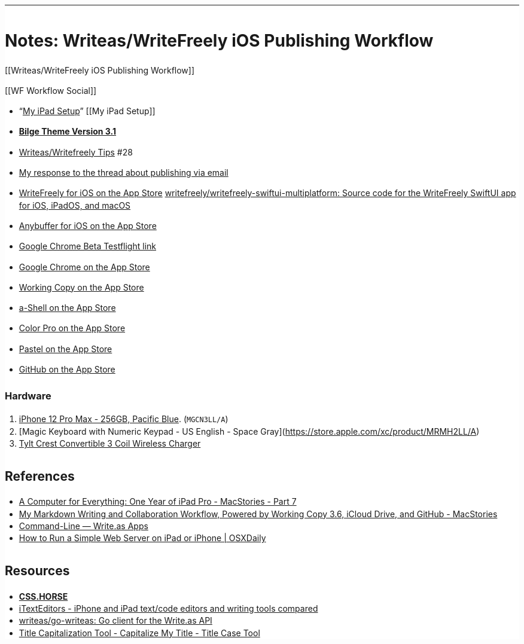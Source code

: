 ***
# Notes: Writeas/WriteFreely iOS Publishing Workflow 

[[Writeas/WriteFreely iOS Publishing Workflow]]

[[WF Workflow Social]]


* “[My iPad Setup](https://nipunbatra.github.io/blog/setup/2021/06/14/setup-ipad.html)”  [[My iPad Setup]]

* [**Bilge Theme Version 3.1**](https://github.com/extratone/bilge/releases/tag/3.1)
* [Writeas/Writefreely Tips](https://github.com/extratone/bilge/issues/28) #28
* [My response to the thread about publishing via email](https://discuss.write.as/t/add-pictures-to-email-publishing/2777/3)
* [WriteFreely for iOS on the App Store](https://apps.apple.com/us/app/writefreely/id1531530896)
[writefreely/writefreely-swiftui-multiplatform: Source code for the WriteFreely SwiftUI app for iOS, iPadOS, and macOS](https://github.com/writefreely/writefreely-swiftui-multiplatform)
* [Anybuffer for iOS on the App Store](https://apps.apple.com/us/app/anybuffer/id1330815414)
* [Google Chrome Beta Testflight link](https://testflight.apple.com/join/LPQmtkUs)
* [Google Chrome on the App Store](https://apps.apple.com/us/app/google-chrome/id535886823)
* [Working Copy on the App Store](https://apps.apple.com/us/app/working-copy-git-client/id896694807)
* [a-Shell on the App Store](https://apps.apple.com/us/app/a-shell/id1473805438)
* [Color Pro on the App Store](https://apps.apple.com/us/app/color-pro-p3-picker/id1207928528)
* [Pastel on the App Store](https://apps.apple.com/us/app/pastel/id413897608)
* [GitHub on the App Store](https://apps.apple.com/us/app/github/id1477376905)

### Hardware
 1. [iPhone 12 Pro Max - 256GB, Pacific Blue](https://store.apple.com/xc/product/MGCN3LL/A). (`MGCN3LL/A`)
 2. [Magic Keyboard with Numeric Keypad - US English - Space Gray\](https://store.apple.com/xc/product/MRMH2LL/A)
 3. [Tylt Crest Convertible 3 Coil Wireless Charger](https://www.att.com/buy/accessories/chargers/tylt-crest-convertible-3-coil-wireless-charger-white.html)

## References
* [A Computer for Everything: One Year of iPad Pro - MacStories - Part 7](https://www.macstories.net/stories/one-year-of-ipad-pro/7/#github-and-markdown-editing)
* [My Markdown Writing and Collaboration Workflow, Powered by Working Copy 3.6, iCloud Drive, and GitHub - MacStories](https://www.macstories.net/ios/my-markdown-writing-and-collaboration-workflow-powered-by-working-copy-3-6-icloud-drive-and-github/)
* [Command-Line — Write.as Apps](https://write.as/apps/cli)
* [How to Run a Simple Web Server on iPad or iPhone | OSXDaily](https://osxdaily.com/2019/02/20/run-simple-web-server-ios-ish/)

## Resources
* [**CSS.HORSE**](https://css.horse/blog.iamfran.com)
* [iTextEditors - iPhone and iPad text/code editors and writing tools compared](https://brettterpstra.com/ios-text-editors/)
* [writeas/go-writeas: Go client for the Write.as API](https://github.com/writeas/go-writeas)
* [Title Capitalization Tool - Capitalize My Title - Title Case Tool](https://capitalizemytitle.com/)
